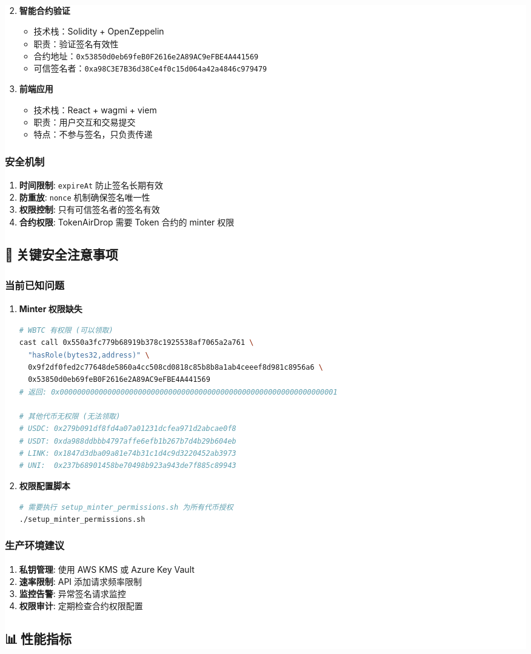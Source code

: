 2. **智能合约验证**
   - 技术栈：Solidity + OpenZeppelin
   - 职责：验证签名有效性
   - 合约地址：`0x53850d0eb69feB0F2616e2A89AC9eFBE4A441569`
   - 可信签名者：`0xa98C3E7B36d38Ce4f0c15d064a42a4846c979479`

3. **前端应用**
   - 技术栈：React + wagmi + viem
   - 职责：用户交互和交易提交
   - 特点：不参与签名，只负责传递

### 安全机制

1. **时间限制**: `expireAt` 防止签名长期有效
2. **防重放**: `nonce` 机制确保签名唯一性
3. **权限控制**: 只有可信签名者的签名有效
4. **合约权限**: TokenAirDrop 需要 Token 合约的 minter 权限

## 🚨 关键安全注意事项

### 当前已知问题

1. **Minter 权限缺失**
   ```bash
   # WBTC 有权限 (可以领取)
   cast call 0x550a3fc779b68919b378c1925538af7065a2a761 \
     "hasRole(bytes32,address)" \
     0x9f2df0fed2c77648de5860a4cc508cd0818c85b8b8a1ab4ceeef8d981c8956a6 \
     0x53850d0eb69feB0F2616e2A89AC9eFBE4A441569
   # 返回: 0x0000000000000000000000000000000000000000000000000000000000000001

   # 其他代币无权限 (无法领取)
   # USDC: 0x279b091df8fd4a07a01231dcfea971d2abcae0f8
   # USDT: 0xda988ddbbb4797affe6efb1b267b7d4b29b604eb
   # LINK: 0x1847d3dba09a81e74b31c1d4c9d3220452ab3973
   # UNI:  0x237b68901458be70498b923a943de7f885c89943
   ```

2. **权限配置脚本**
   ```bash
   # 需要执行 setup_minter_permissions.sh 为所有代币授权
   ./setup_minter_permissions.sh
   ```

### 生产环境建议

1. **私钥管理**: 使用 AWS KMS 或 Azure Key Vault
2. **速率限制**: API 添加请求频率限制
3. **监控告警**: 异常签名请求监控
4. **权限审计**: 定期检查合约权限配置

## 📊 性能指标
